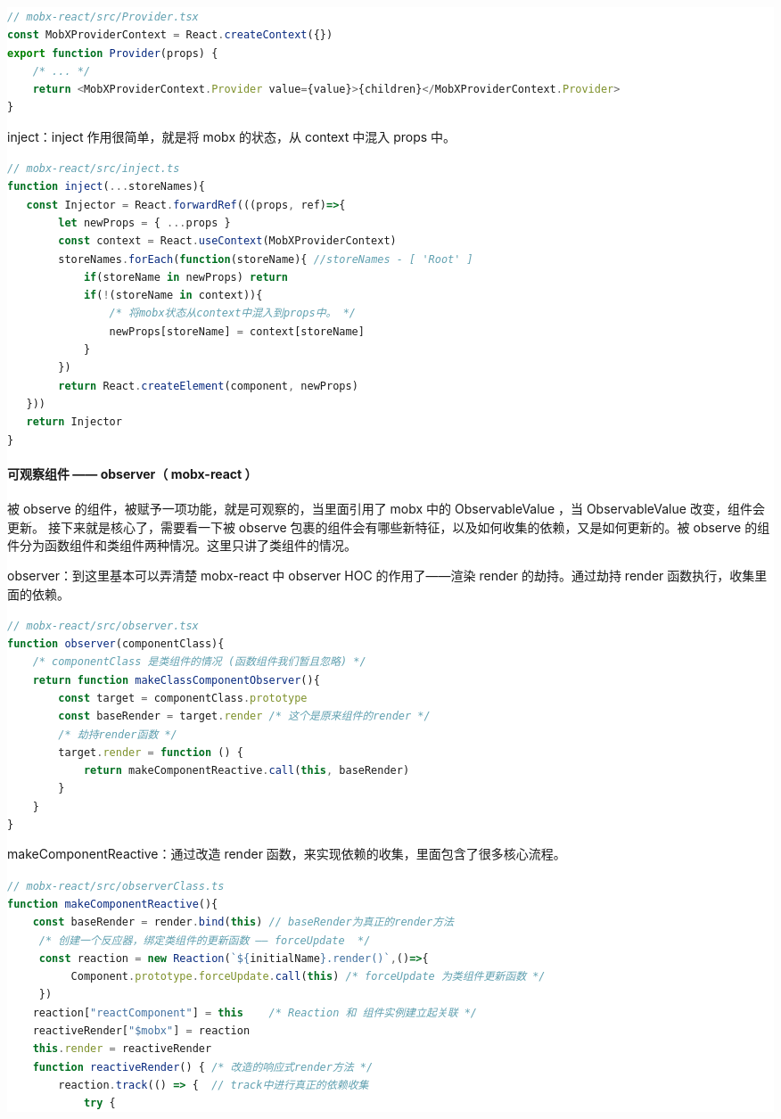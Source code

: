 ```js
// mobx-react/src/Provider.tsx
const MobXProviderContext = React.createContext({})
export function Provider(props) {
    /* ... */
    return <MobXProviderContext.Provider value={value}>{children}</MobXProviderContext.Provider>
}
```

inject：inject 作用很简单，就是将 mobx 的状态，从 context 中混入 props 中。

```js
// mobx-react/src/inject.ts
function inject(...storeNames){
   const Injector = React.forwardRef(((props, ref)=>{
        let newProps = { ...props }
        const context = React.useContext(MobXProviderContext)
        storeNames.forEach(function(storeName){ //storeNames - [ 'Root' ]
            if(storeName in newProps) return 
            if(!(storeName in context)){
                /* 将mobx状态从context中混入到props中。 */
                newProps[storeName] = context[storeName]
            }
        })
        return React.createElement(component, newProps)
   }))
   return Injector 
}
```

#### 可观察组件 —— observer（ mobx-react ）

被 observe 的组件，被赋予一项功能，就是可观察的，当里面引用了 mobx 中的 ObservableValue ，当 ObservableValue 改变，组件会更新。 接下来就是核心了，需要看一下被 observe 包裹的组件会有哪些新特征，以及如何收集的依赖，又是如何更新的。被 observe 的组件分为函数组件和类组件两种情况。这里只讲了类组件的情况。

observer：到这里基本可以弄清楚 mobx-react 中 observer HOC 的作用了——渲染 render 的劫持。通过劫持 render 函数执行，收集里面的依赖。

```js
// mobx-react/src/observer.tsx
function observer(componentClass){
    /* componentClass 是类组件的情况 (函数组件我们暂且忽略) */
    return function makeClassComponentObserver(){
        const target = componentClass.prototype
        const baseRender = target.render /* 这个是原来组件的render */
        /* 劫持render函数 */
        target.render = function () {
            return makeComponentReactive.call(this, baseRender)
        }
    }
}
```

makeComponentReactive：通过改造 render 函数，来实现依赖的收集，里面包含了很多核心流程。

```js
// mobx-react/src/observerClass.ts
function makeComponentReactive(){
    const baseRender = render.bind(this) // baseRender为真正的render方法
     /* 创建一个反应器，绑定类组件的更新函数 —— forceUpdate  */
     const reaction = new Reaction(`${initialName}.render()`,()=>{
          Component.prototype.forceUpdate.call(this) /* forceUpdate 为类组件更新函数 */
     })
    reaction["reactComponent"] = this    /* Reaction 和 组件实例建立起关联 */
    reactiveRender["$mobx"] = reaction
    this.render = reactiveRender 
    function reactiveRender() { /* 改造的响应式render方法 */
        reaction.track(() => {  // track中进行真正的依赖收集
            try {
```